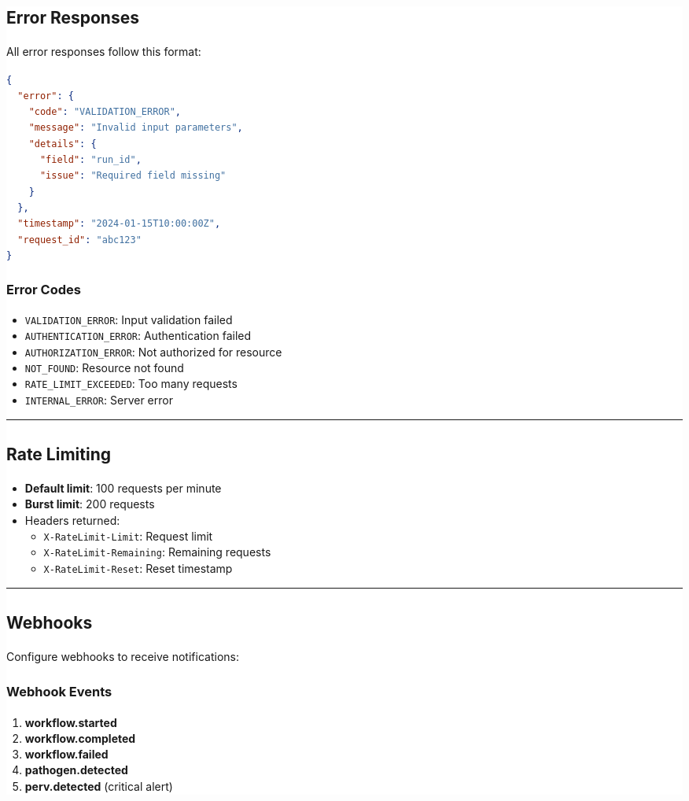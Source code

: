 
## Error Responses

All error responses follow this format:

```json
{
  "error": {
    "code": "VALIDATION_ERROR",
    "message": "Invalid input parameters",
    "details": {
      "field": "run_id",
      "issue": "Required field missing"
    }
  },
  "timestamp": "2024-01-15T10:00:00Z",
  "request_id": "abc123"
}
```

### Error Codes

- `VALIDATION_ERROR`: Input validation failed
- `AUTHENTICATION_ERROR`: Authentication failed
- `AUTHORIZATION_ERROR`: Not authorized for resource
- `NOT_FOUND`: Resource not found
- `RATE_LIMIT_EXCEEDED`: Too many requests
- `INTERNAL_ERROR`: Server error

---

## Rate Limiting

- **Default limit**: 100 requests per minute
- **Burst limit**: 200 requests
- Headers returned:
  - `X-RateLimit-Limit`: Request limit
  - `X-RateLimit-Remaining`: Remaining requests
  - `X-RateLimit-Reset`: Reset timestamp

---

## Webhooks

Configure webhooks to receive notifications:

### Webhook Events

1. **workflow.started**
2. **workflow.completed**
3. **workflow.failed**
4. **pathogen.detected**
5. **perv.detected** (critical alert)
